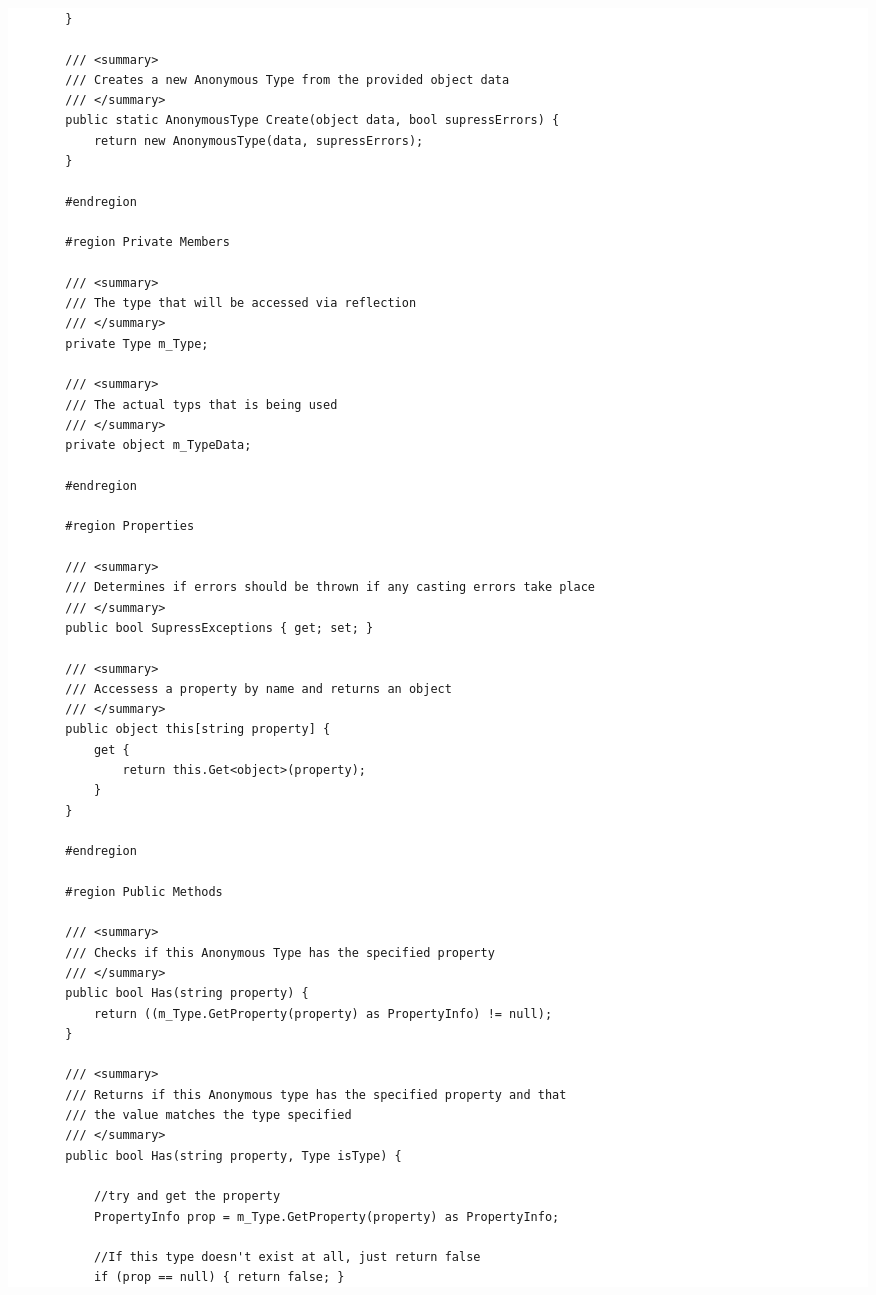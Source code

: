 ```
        }

        /// <summary>
        /// Creates a new Anonymous Type from the provided object data
        /// </summary>
        public static AnonymousType Create(object data, bool supressErrors) {
            return new AnonymousType(data, supressErrors);
        }

        #endregion

        #region Private Members

        /// <summary>
        /// The type that will be accessed via reflection
        /// </summary>
        private Type m_Type;

        /// <summary>
        /// The actual typs that is being used
        /// </summary>
        private object m_TypeData;

        #endregion

        #region Properties

        /// <summary>
        /// Determines if errors should be thrown if any casting errors take place
        /// </summary>
        public bool SupressExceptions { get; set; }

        /// <summary>
        /// Accessess a property by name and returns an object
        /// </summary>
        public object this[string property] {
            get {
                return this.Get<object>(property);
            }
        }

        #endregion

        #region Public Methods

        /// <summary>
        /// Checks if this Anonymous Type has the specified property
        /// </summary>
        public bool Has(string property) {
            return ((m_Type.GetProperty(property) as PropertyInfo) != null);
        }

        /// <summary>
        /// Returns if this Anonymous type has the specified property and that
        /// the value matches the type specified
        /// </summary>
        public bool Has(string property, Type isType) {

            //try and get the property
            PropertyInfo prop = m_Type.GetProperty(property) as PropertyInfo;

            //If this type doesn't exist at all, just return false
            if (prop == null) { return false; }
```